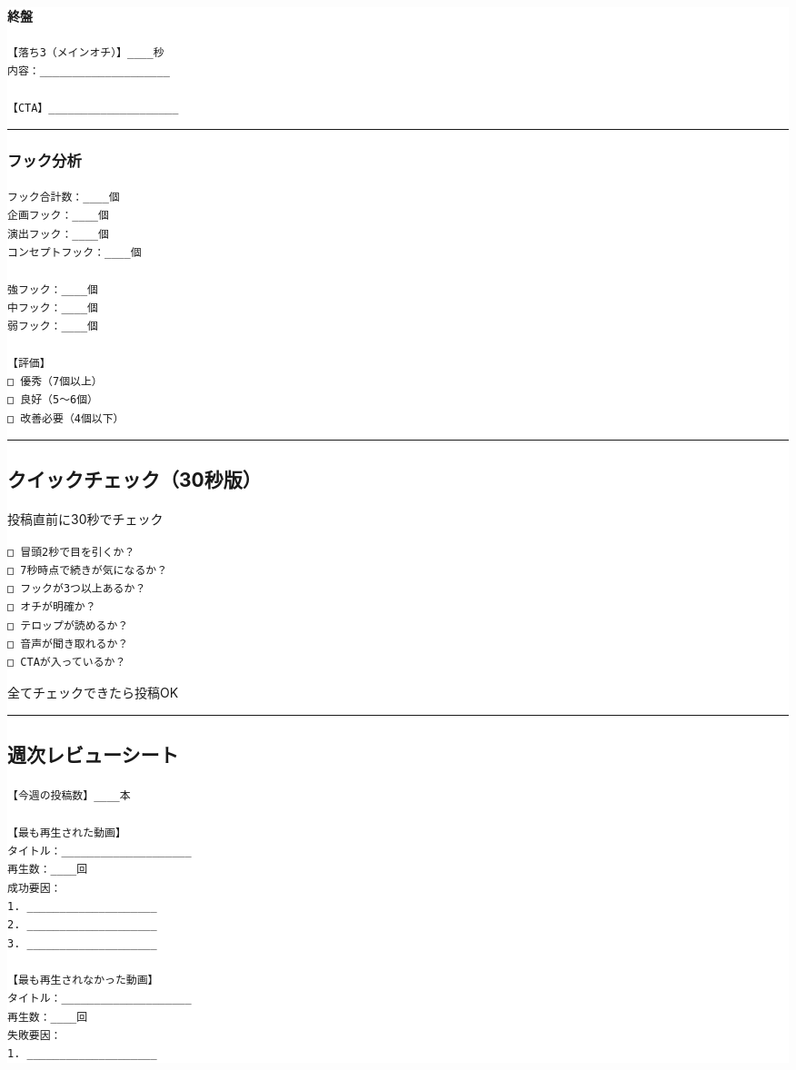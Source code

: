 #### 終盤
```
【落ち3（メインオチ）】____秒
内容：____________________

【CTA】____________________
```

---

### フック分析

```
フック合計数：____個
企画フック：____個
演出フック：____個
コンセプトフック：____個

強フック：____個
中フック：____個
弱フック：____個

【評価】
□ 優秀（7個以上）
□ 良好（5〜6個）
□ 改善必要（4個以下）
```

---

## クイックチェック（30秒版）

投稿直前に30秒でチェック

```
□ 冒頭2秒で目を引くか？
□ 7秒時点で続きが気になるか？
□ フックが3つ以上あるか？
□ オチが明確か？
□ テロップが読めるか？
□ 音声が聞き取れるか？
□ CTAが入っているか？
```

全てチェックできたら投稿OK

---

## 週次レビューシート

```
【今週の投稿数】____本

【最も再生された動画】
タイトル：____________________
再生数：____回
成功要因：
1. ____________________
2. ____________________
3. ____________________

【最も再生されなかった動画】
タイトル：____________________
再生数：____回
失敗要因：
1. ____________________
```